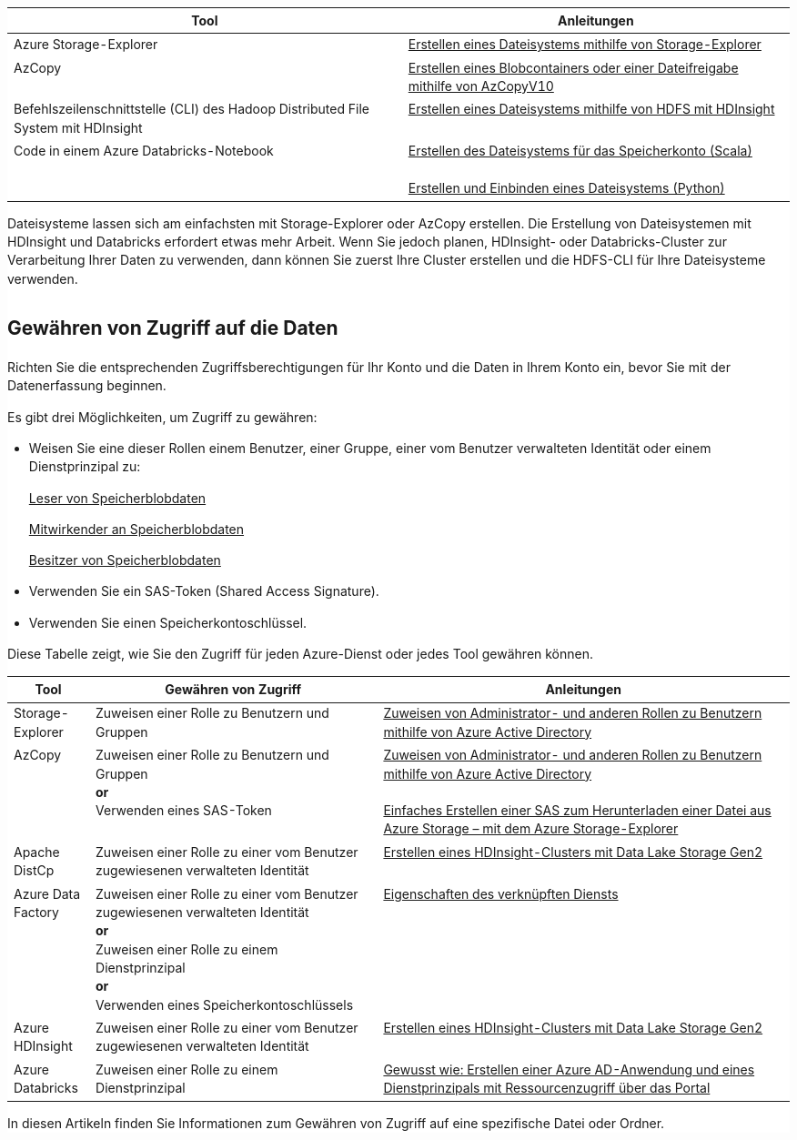|Tool | Anleitungen |
|---|--|
|Azure Storage-Explorer | [Erstellen eines Dateisystems mithilfe von Storage-Explorer](https://docs.microsoft.com/azure/storage/blobs/data-lake-storage-explorer#create-a-filesystem) |
|AzCopy | [Erstellen eines Blobcontainers oder einer Dateifreigabe mithilfe von AzCopyV10](https://docs.microsoft.com/azure/storage/common/storage-use-azcopy-v10?toc=%2fazure%2fstorage%2fblobs%2ftoc.json#create-a-blob-container-or-file-share)|
|Befehlszeilenschnittstelle (CLI) des Hadoop Distributed File System mit HDInsight |[Erstellen eines Dateisystems mithilfe von HDFS mit HDInsight](https://docs.microsoft.com/azure/storage/blobs/data-lake-storage-use-hdfs-data-lake-storage?toc=%2fazure%2fstorage%2fblobs%2ftoc.json#create-a-file-system) |
|Code in einem Azure Databricks-Notebook|[Erstellen des Dateisystems für das Speicherkonto (Scala)](https://docs.microsoft.com/azure/storage/blobs/data-lake-storage-quickstart-create-databricks-account?toc=%2fazure%2fstorage%2fblobs%2ftoc.json#create-storage-account-file-system) <br><br> [Erstellen und Einbinden eines Dateisystems (Python)](https://docs.microsoft.com/azure/storage/blobs/data-lake-storage-use-databricks-spark?toc=%2fazure%2fstorage%2fblobs%2ftoc.json#create-a-file-system-and-mount-it)|

Dateisysteme lassen sich am einfachsten mit Storage-Explorer oder AzCopy erstellen. Die Erstellung von Dateisystemen mit HDInsight und Databricks erfordert etwas mehr Arbeit. Wenn Sie jedoch planen, HDInsight- oder Databricks-Cluster zur Verarbeitung Ihrer Daten zu verwenden, dann können Sie zuerst Ihre Cluster erstellen und die HDFS-CLI für Ihre Dateisysteme verwenden.  

## <a name="grant-access-to-the-data"></a>Gewähren von Zugriff auf die Daten

Richten Sie die entsprechenden Zugriffsberechtigungen für Ihr Konto und die Daten in Ihrem Konto ein, bevor Sie mit der Datenerfassung beginnen.

Es gibt drei Möglichkeiten, um Zugriff zu gewähren:

* Weisen Sie eine dieser Rollen einem Benutzer, einer Gruppe, einer vom Benutzer verwalteten Identität oder einem Dienstprinzipal zu:

  [Leser von Speicherblobdaten](https://docs.microsoft.com/azure/role-based-access-control/built-in-roles#storage-blob-data-reader-preview)

  [Mitwirkender an Speicherblobdaten](https://docs.microsoft.com/azure/role-based-access-control/built-in-roles#storage-queue-data-contributor-preview)

  [Besitzer von Speicherblobdaten](https://docs.microsoft.com/azure/role-based-access-control/built-in-roles#storage-blob-data-owner-preview)

* Verwenden Sie ein SAS-Token (Shared Access Signature).

* Verwenden Sie einen Speicherkontoschlüssel.

Diese Tabelle zeigt, wie Sie den Zugriff für jeden Azure-Dienst oder jedes Tool gewähren können.

|Tool | Gewähren von Zugriff | Anleitungen |
|---|--|---|
|Storage-Explorer| Zuweisen einer Rolle zu Benutzern und Gruppen | [Zuweisen von Administrator- und anderen Rollen zu Benutzern mithilfe von Azure Active Directory](https://docs.microsoft.com/azure/active-directory/fundamentals/active-directory-users-assign-role-azure-portal) |
|AzCopy| Zuweisen einer Rolle zu Benutzern und Gruppen <br>**or**<br> Verwenden eines SAS-Token| [Zuweisen von Administrator- und anderen Rollen zu Benutzern mithilfe von Azure Active Directory](https://docs.microsoft.com/azure/active-directory/fundamentals/active-directory-users-assign-role-azure-portal)<br><br>[Einfaches Erstellen einer SAS zum Herunterladen einer Datei aus Azure Storage – mit dem Azure Storage-Explorer](https://blogs.msdn.microsoft.com/jpsanders/2017/10/12/easily-create-a-sas-to-download-a-file-from-azure-storage-using-azure-storage-explorer/)|
|Apache DistCp | Zuweisen einer Rolle zu einer vom Benutzer zugewiesenen verwalteten Identität | [Erstellen eines HDInsight-Clusters mit Data Lake Storage Gen2](https://docs.microsoft.com/azure/hdinsight/hdinsight-hadoop-use-data-lake-storage-gen2#creating-an-hdinsight-cluster-with-data-lake-storage-gen2) |
|Azure Data Factory| Zuweisen einer Rolle zu einer vom Benutzer zugewiesenen verwalteten Identität<br>**or**<br> Zuweisen einer Rolle zu einem Dienstprinzipal<br>**or**<br> Verwenden eines Speicherkontoschlüssels | [Eigenschaften des verknüpften Diensts](https://docs.microsoft.com/azure/data-factory/connector-azure-data-lake-storage#linked-service-properties) |
|Azure HDInsight| Zuweisen einer Rolle zu einer vom Benutzer zugewiesenen verwalteten Identität | [Erstellen eines HDInsight-Clusters mit Data Lake Storage Gen2](https://docs.microsoft.com/azure/hdinsight/hdinsight-hadoop-use-data-lake-storage-gen2#creating-an-hdinsight-cluster-with-data-lake-storage-gen2)|
|Azure Databricks| Zuweisen einer Rolle zu einem Dienstprinzipal | [Gewusst wie: Erstellen einer Azure AD-Anwendung und eines Dienstprinzipals mit Ressourcenzugriff über das Portal](https://docs.microsoft.com/azure/active-directory/develop/howto-create-service-principal-portal)|

In diesen Artikeln finden Sie Informationen zum Gewähren von Zugriff auf eine spezifische Datei oder Ordner.
